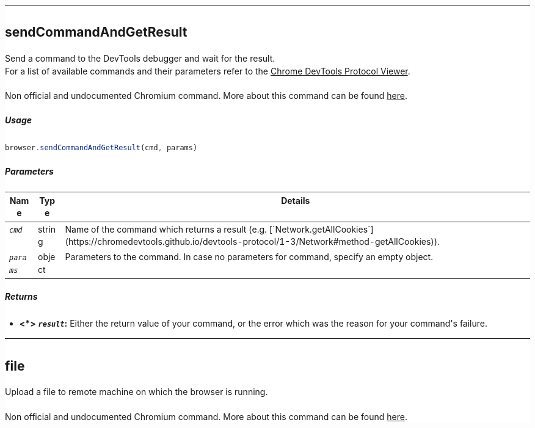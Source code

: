 

---

## sendCommandAndGetResult
Send a command to the DevTools debugger and wait for the result.<br />For a list of available commands and their parameters refer to the [Chrome DevTools Protocol Viewer](https://chromedevtools.github.io/devtools-protocol/).<br /><br />Non official and undocumented Chromium command. More about this command can be found [here](https://github.com/bayandin/chromedriver/blob/v2.45/window_commands.cc#L1306-L1320).

##### Usage

```js
browser.sendCommandAndGetResult(cmd, params)
```


##### Parameters

<table>
  <thead>
    <tr>
      <th>Name</th><th>Type</th><th>Details</th>
    </tr>
  </thead>
  <tbody>
    <tr>
      <td><code><var>cmd</var></code></td>
      <td>string</td>
      <td>Name of the command which returns a result (e.g. [`Network.getAllCookies`](https://chromedevtools.github.io/devtools-protocol/1-3/Network#method-getAllCookies)).</td>
    </tr>
    <tr>
      <td><code><var>params</var></code></td>
      <td>object</td>
      <td>Parameters to the command. In case no parameters for command, specify an empty object.</td>
    </tr>
  </tbody>
</table>


##### Returns

- **&lt;*&gt;**
            **<code><var>result</var></code>:** Either the return value of your command, or the error which was the reason for your command's failure.


---

## file
Upload a file to remote machine on which the browser is running.<br /><br />Non official and undocumented Chromium command. More about this command can be found [here](https://github.com/bayandin/chromedriver/blob/v2.45/session_commands.cc#L1037-L1065).
